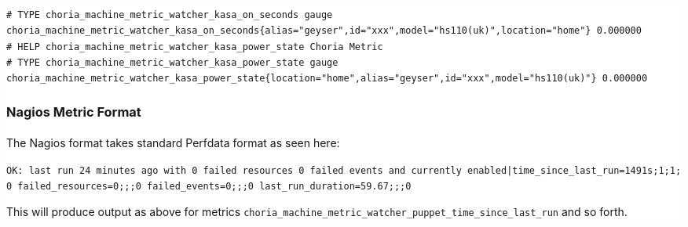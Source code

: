```nohighlight
# TYPE choria_machine_metric_watcher_kasa_on_seconds gauge
choria_machine_metric_watcher_kasa_on_seconds{alias="geyser",id="xxx",model="hs110(uk)",location="home"} 0.000000
# HELP choria_machine_metric_watcher_kasa_power_state Choria Metric
# TYPE choria_machine_metric_watcher_kasa_power_state gauge
choria_machine_metric_watcher_kasa_power_state{location="home",alias="geyser",id="xxx",model="hs110(uk)"} 0.000000
```

### Nagios Metric Format

The Nagios format takes standard Perfdata format as seen here:

```nohighlight
OK: last run 24 minutes ago with 0 failed resources 0 failed events and currently enabled|time_since_last_run=1491s;1;1;0 failed_resources=0;;;0 failed_events=0;;;0 last_run_duration=59.67;;;0
```

This will produce output as above for metrics `choria_machine_metric_watcher_puppet_time_since_last_run` and so forth.
